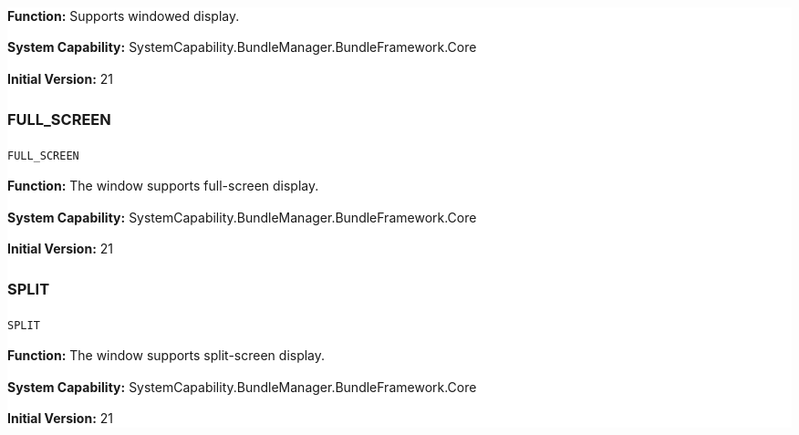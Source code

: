 **Function:** Supports windowed display.  

**System Capability:** SystemCapability.BundleManager.BundleFramework.Core  

**Initial Version:** 21  

### FULL_SCREEN  

```cangjie  
FULL_SCREEN  
```  

**Function:** The window supports full-screen display.  

**System Capability:** SystemCapability.BundleManager.BundleFramework.Core  

**Initial Version:** 21  

### SPLIT  

```cangjie  
SPLIT  
```  

**Function:** The window supports split-screen display.  

**System Capability:** SystemCapability.BundleManager.BundleFramework.Core  

**Initial Version:** 21